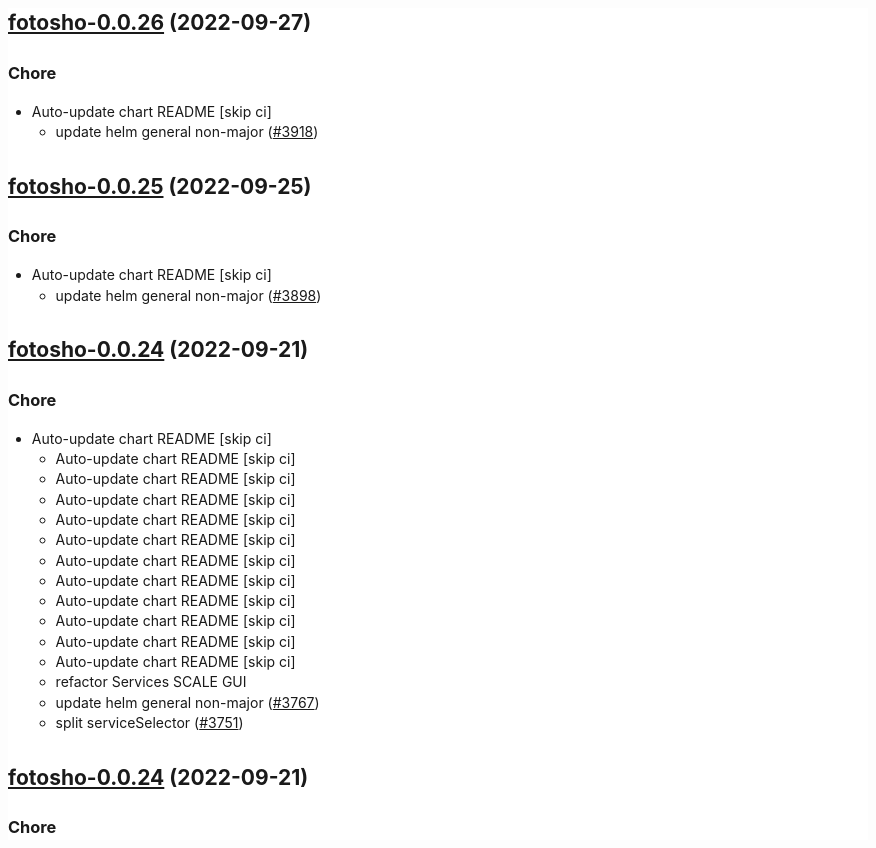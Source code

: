 


## [fotosho-0.0.26](https://github.com/truecharts/charts/compare/fotosho-0.0.25...fotosho-0.0.26) (2022-09-27)

### Chore

- Auto-update chart README [skip ci]
  - update helm general non-major ([#3918](https://github.com/truecharts/charts/issues/3918))




## [fotosho-0.0.25](https://github.com/truecharts/charts/compare/fotosho-0.0.24...fotosho-0.0.25) (2022-09-25)

### Chore

- Auto-update chart README [skip ci]
  - update helm general non-major ([#3898](https://github.com/truecharts/charts/issues/3898))





## [fotosho-0.0.24](https://github.com/truecharts/charts/compare/fotosho-0.0.23...fotosho-0.0.24) (2022-09-21)

### Chore

- Auto-update chart README [skip ci]
  - Auto-update chart README [skip ci]
  - Auto-update chart README [skip ci]
  - Auto-update chart README [skip ci]
  - Auto-update chart README [skip ci]
  - Auto-update chart README [skip ci]
  - Auto-update chart README [skip ci]
  - Auto-update chart README [skip ci]
  - Auto-update chart README [skip ci]
  - Auto-update chart README [skip ci]
  - Auto-update chart README [skip ci]
  - Auto-update chart README [skip ci]
  - refactor Services SCALE GUI
  - update helm general non-major ([#3767](https://github.com/truecharts/charts/issues/3767))
  - split serviceSelector ([#3751](https://github.com/truecharts/charts/issues/3751))




## [fotosho-0.0.24](https://github.com/truecharts/charts/compare/fotosho-0.0.23...fotosho-0.0.24) (2022-09-21)

### Chore
